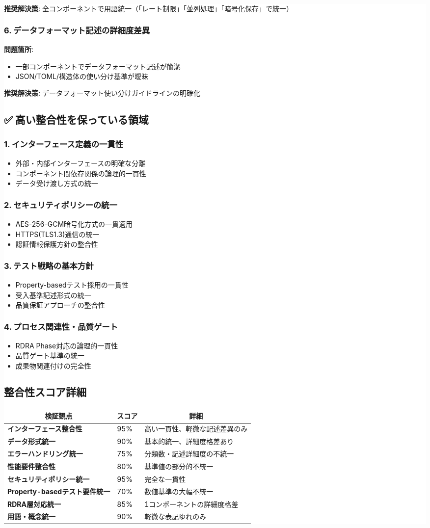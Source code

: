 **推奨解決策**:
全コンポーネントで用語統一（「レート制限」「並列処理」「暗号化保存」で統一）

### 6. データフォーマット記述の詳細度差異

**問題箇所**:
- 一部コンポーネントでデータフォーマット記述が簡潔
- JSON/TOML/構造体の使い分け基準が曖昧

**推奨解決策**:
データフォーマット使い分けガイドラインの明確化

## ✅ 高い整合性を保っている領域

### 1. インターフェース定義の一貫性
- 外部・内部インターフェースの明確な分離
- コンポーネント間依存関係の論理的一貫性
- データ受け渡し方式の統一

### 2. セキュリティポリシーの統一
- AES-256-GCM暗号化方式の一貫適用
- HTTPS(TLS1.3)通信の統一
- 認証情報保護方針の整合性

### 3. テスト戦略の基本方針
- Property-basedテスト採用の一貫性
- 受入基準記述形式の統一
- 品質保証アプローチの整合性

### 4. プロセス関連性・品質ゲート
- RDRA Phase対応の論理的一貫性
- 品質ゲート基準の統一
- 成果物関連付けの完全性

## 整合性スコア詳細

| 検証観点 | スコア | 詳細 |
|----------|--------|------|
| **インターフェース整合性** | 95% | 高い一貫性、軽微な記述差異のみ |
| **データ形式統一** | 90% | 基本的統一、詳細度格差あり |
| **エラーハンドリング統一** | 75% | 分類数・記述詳細度の不統一 |
| **性能要件整合性** | 80% | 基準値の部分的不統一 |
| **セキュリティポリシー統一** | 95% | 完全な一貫性 |
| **Property-basedテスト要件統一** | 70% | 数値基準の大幅不統一 |
| **RDRA層対応統一** | 85% | 1コンポーネントの詳細度格差 |
| **用語・概念統一** | 90% | 軽微な表記ゆれのみ |
